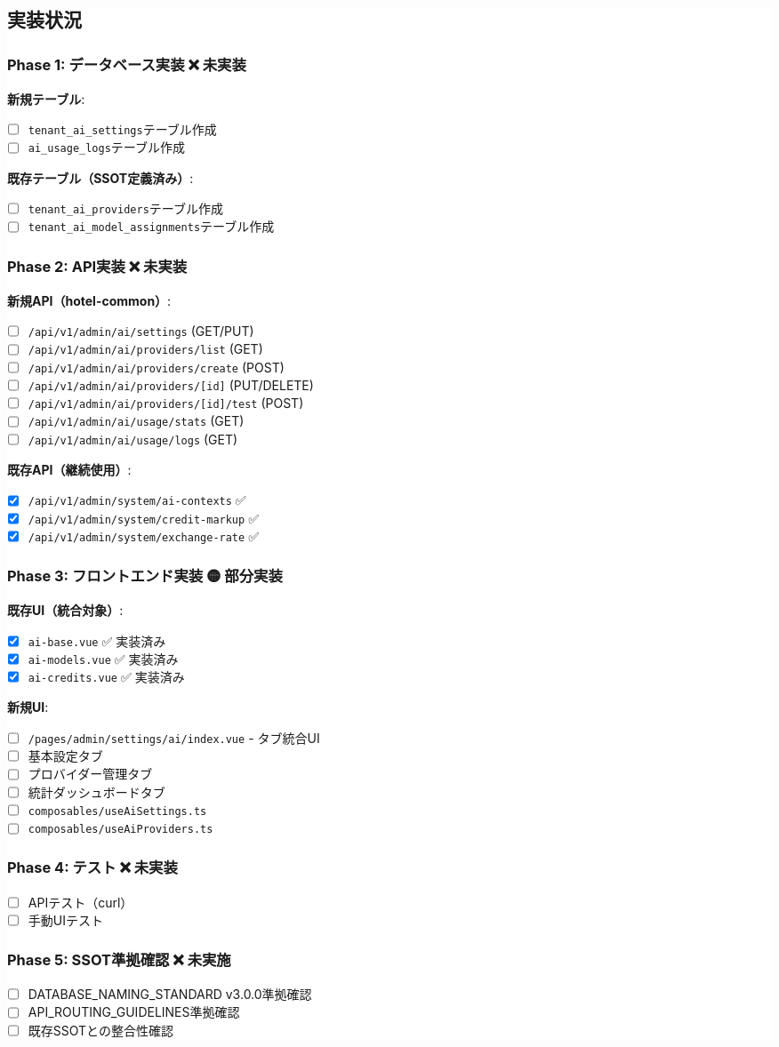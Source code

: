 
## 実装状況

### Phase 1: データベース実装 ❌ 未実装

**新規テーブル**:
- [ ] `tenant_ai_settings`テーブル作成
- [ ] `ai_usage_logs`テーブル作成

**既存テーブル（SSOT定義済み）**:
- [ ] `tenant_ai_providers`テーブル作成
- [ ] `tenant_ai_model_assignments`テーブル作成

### Phase 2: API実装 ❌ 未実装

**新規API（hotel-common）**:
- [ ] `/api/v1/admin/ai/settings` (GET/PUT)
- [ ] `/api/v1/admin/ai/providers/list` (GET)
- [ ] `/api/v1/admin/ai/providers/create` (POST)
- [ ] `/api/v1/admin/ai/providers/[id]` (PUT/DELETE)
- [ ] `/api/v1/admin/ai/providers/[id]/test` (POST)
- [ ] `/api/v1/admin/ai/usage/stats` (GET)
- [ ] `/api/v1/admin/ai/usage/logs` (GET)

**既存API（継続使用）**:
- [x] `/api/v1/admin/system/ai-contexts` ✅
- [x] `/api/v1/admin/system/credit-markup` ✅
- [x] `/api/v1/admin/system/exchange-rate` ✅

### Phase 3: フロントエンド実装 🟡 部分実装

**既存UI（統合対象）**:
- [x] `ai-base.vue` ✅ 実装済み
- [x] `ai-models.vue` ✅ 実装済み
- [x] `ai-credits.vue` ✅ 実装済み

**新規UI**:
- [ ] `/pages/admin/settings/ai/index.vue` - タブ統合UI
- [ ] 基本設定タブ
- [ ] プロバイダー管理タブ
- [ ] 統計ダッシュボードタブ
- [ ] `composables/useAiSettings.ts`
- [ ] `composables/useAiProviders.ts`

### Phase 4: テスト ❌ 未実装

- [ ] APIテスト（curl）
- [ ] 手動UIテスト

### Phase 5: SSOT準拠確認 ❌ 未実施

- [ ] DATABASE_NAMING_STANDARD v3.0.0準拠確認
- [ ] API_ROUTING_GUIDELINES準拠確認
- [ ] 既存SSOTとの整合性確認
